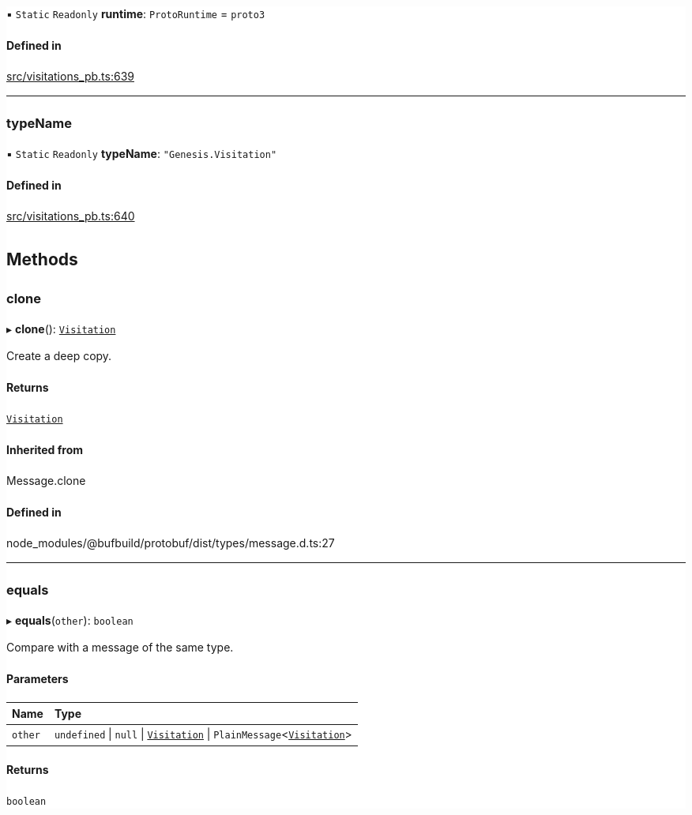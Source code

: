 ▪ `Static` `Readonly` **runtime**: `ProtoRuntime` = `proto3`

#### Defined in

[src/visitations_pb.ts:639](https://github.com/Unaxiom/genesis-ts-sdk/blob/a265138/src/visitations_pb.ts#L639)

___

### typeName

▪ `Static` `Readonly` **typeName**: ``"Genesis.Visitation"``

#### Defined in

[src/visitations_pb.ts:640](https://github.com/Unaxiom/genesis-ts-sdk/blob/a265138/src/visitations_pb.ts#L640)

## Methods

### clone

▸ **clone**(): [`Visitation`](Visitation.md)

Create a deep copy.

#### Returns

[`Visitation`](Visitation.md)

#### Inherited from

Message.clone

#### Defined in

node_modules/@bufbuild/protobuf/dist/types/message.d.ts:27

___

### equals

▸ **equals**(`other`): `boolean`

Compare with a message of the same type.

#### Parameters

| Name | Type |
| :------ | :------ |
| `other` | `undefined` \| ``null`` \| [`Visitation`](Visitation.md) \| `PlainMessage`<[`Visitation`](Visitation.md)\> |

#### Returns

`boolean`
